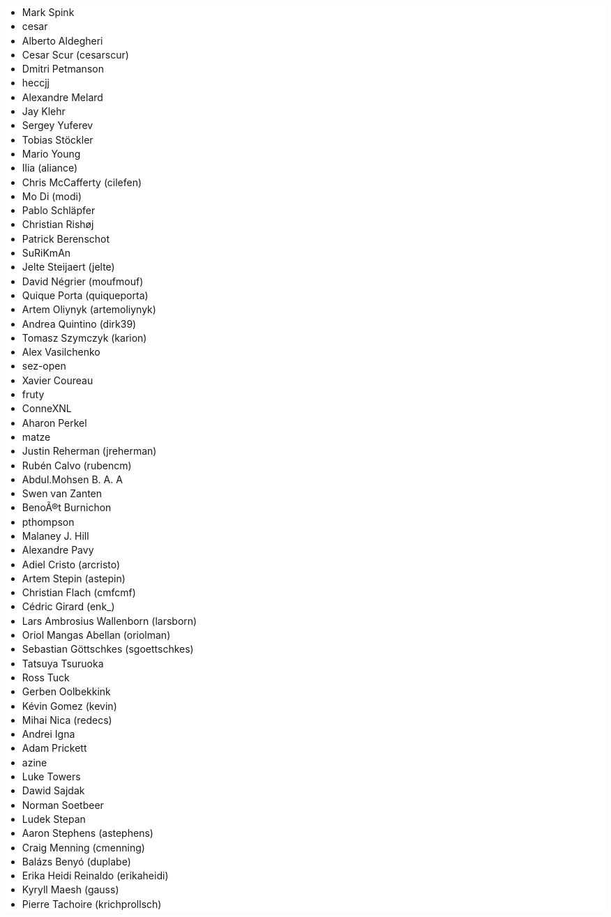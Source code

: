  - Mark Spink
 - cesar
 - Alberto Aldegheri
 - Cesar Scur (cesarscur)
 - Dmitri Petmanson
 - heccjj
 - Alexandre Melard
 - Jay Klehr
 - Sergey Yuferev
 - Tobias Stöckler
 - Mario Young
 - Ilia (aliance)
 - Chris McCafferty (cilefen)
 - Mo Di (modi)
 - Pablo Schläpfer
 - Christian Rishøj
 - Patrick Berenschot
 - SuRiKmAn
 - Jelte Steijaert (jelte)
 - David Négrier (moufmouf)
 - Quique Porta (quiqueporta)
 - Artem Oliynyk (artemoliynyk)
 - Andrea Quintino (dirk39)
 - Tomasz Szymczyk (karion)
 - Alex Vasilchenko
 - sez-open
 - Xavier Coureau
 - fruty
 - ConneXNL
 - Aharon Perkel
 - matze
 - Justin Reherman (jreherman)
 - Rubén Calvo (rubencm)
 - Abdul.Mohsen B. A. A
 - Swen van Zanten
 - BenoÃ®t Burnichon
 - pthompson
 - Malaney J. Hill
 - Alexandre Pavy
 - Adiel Cristo (arcristo)
 - Artem Stepin (astepin)
 - Christian Flach (cmfcmf)
 - Cédric Girard (enk_)
 - Lars Ambrosius Wallenborn (larsborn)
 - Oriol Mangas Abellan (oriolman)
 - Sebastian Göttschkes (sgoettschkes)
 - Tatsuya Tsuruoka
 - Ross Tuck
 - Gerben Oolbekkink
 - Kévin Gomez (kevin)
 - Mihai Nica (redecs)
 - Andrei Igna
 - Adam Prickett
 - azine
 - Luke Towers
 - Dawid Sajdak
 - Norman Soetbeer
 - Ludek Stepan
 - Aaron Stephens (astephens)
 - Craig Menning (cmenning)
 - Balázs Benyó (duplabe)
 - Erika Heidi Reinaldo (erikaheidi)
 - Kyryll Maesh (gauss)
 - Pierre Tachoire (krichprollsch)